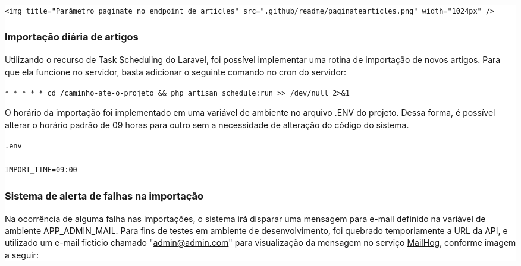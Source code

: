     <img title="Parâmetro paginate no endpoint de articles" src=".github/readme/paginatearticles.png" width="1024px" />
</h4>

### Importação diária de artigos
Utilizando o recurso de Task Scheduling do Laravel, foi possível implementar uma rotina de importação de novos artigos. Para que ela funcione no servidor, basta adicionar o seguinte comando no cron do servidor:
```
* * * * * cd /caminho-ate-o-projeto && php artisan schedule:run >> /dev/null 2>&1
```

O horário da importação foi implementado em uma variável de ambiente no arquivo .ENV do projeto. Dessa forma, é possível alterar o horário padrão de 09 horas para outro sem a necessidade de alteração do código do sistema.
```
.env

IMPORT_TIME=09:00
```

### Sistema de alerta de falhas na importação
Na ocorrência de alguma falha nas importações, o sistema irá disparar uma mensagem para e-mail definido na variável de ambiente APP_ADMIN_MAIL. Para fins de testes em ambiente de desenvolvimento, foi quebrado temporiamente a URL da API, e utilizado um e-mail fictício chamado "admin@admin.com" para visualização da mensagem no serviço [MailHog](https://github.com/mailhog/MailHog), conforme imagem a seguir:
<h4 align="center">